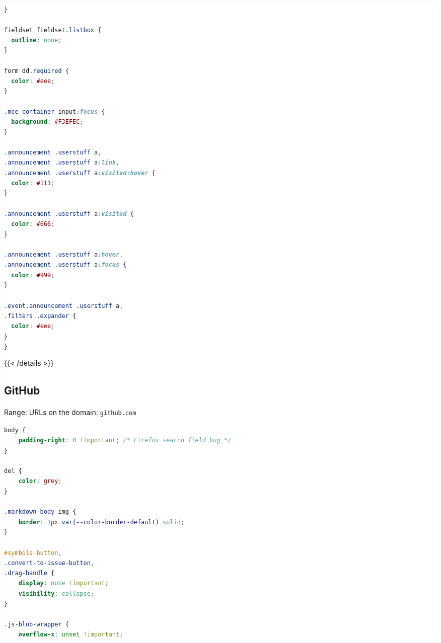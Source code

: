 ```css
}

fieldset fieldset.listbox {
  outline: none;
}

form dd.required {
  color: #eee;
}

.mce-container input:focus {
  background: #F3EFEC;
}

.announcement .userstuff a,
.announcement .userstuff a:link,
.announcement .userstuff a:visited:hover {
  color: #111;
}

.announcement .userstuff a:visited {
  color: #666;
}

.announcement .userstuff a:hover,
.announcement .userstuff a:focus {
  color: #999;
}

.event.announcement .userstuff a,
.filters .expander {
  color: #eee;
}
}
```

{{< /details >}}

## GitHub

Range: URLs on the domain: `github.com`

```css
body {
    padding-right: 0 !important; /* Firefox search field bug */
}

del {
    color: grey;
}

.markdown-body img {
    border: 1px var(--color-border-default) solid;
}

#symbols-button,
.convert-to-issue-button,
.drag-handle {
    display: none !important;
    visibility: collapse;
}

.js-blob-wrapper {
    overflow-x: unset !important;
```